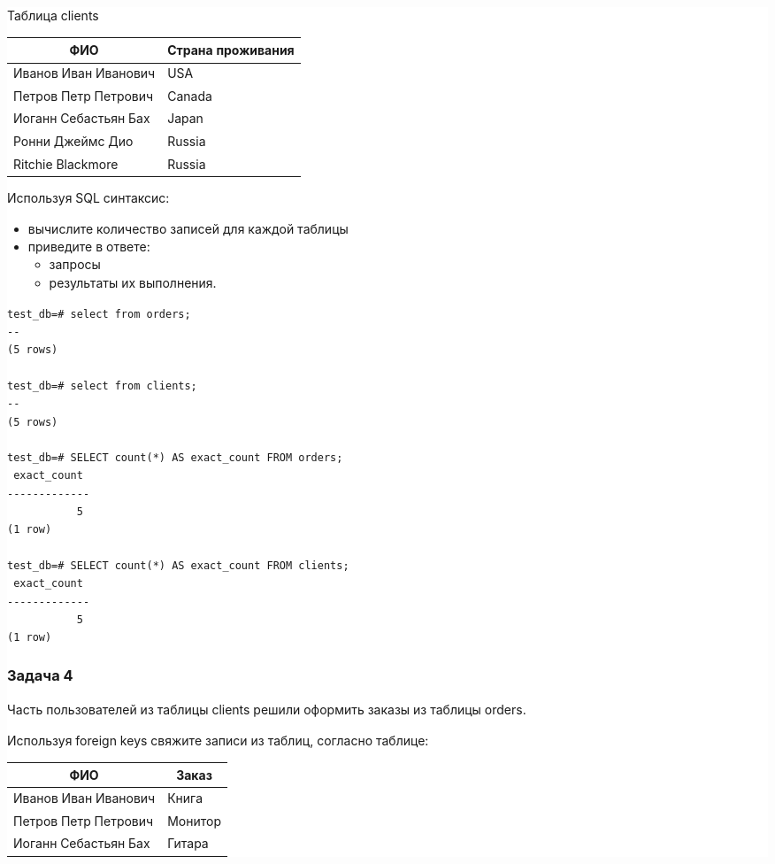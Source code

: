 Таблица clients

|ФИО|Страна проживания|
|------------|----|
|Иванов Иван Иванович| USA |
|Петров Петр Петрович| Canada |
|Иоганн Себастьян Бах| Japan |
|Ронни Джеймс Дио| Russia|
|Ritchie Blackmore| Russia|

Используя SQL синтаксис:
- вычислите количество записей для каждой таблицы 
- приведите в ответе:
    - запросы 
    - результаты их выполнения.

```jql
test_db=# select from orders;
--
(5 rows)

test_db=# select from clients;
--
(5 rows)

test_db=# SELECT count(*) AS exact_count FROM orders;
 exact_count 
-------------
           5
(1 row)

test_db=# SELECT count(*) AS exact_count FROM clients;
 exact_count 
-------------
           5
(1 row)

```



### Задача 4

Часть пользователей из таблицы clients решили оформить заказы из таблицы orders.

Используя foreign keys свяжите записи из таблиц, согласно таблице:

|ФИО|Заказ|
|------------|----|
|Иванов Иван Иванович| Книга |
|Петров Петр Петрович| Монитор |
|Иоганн Себастьян Бах| Гитара |
